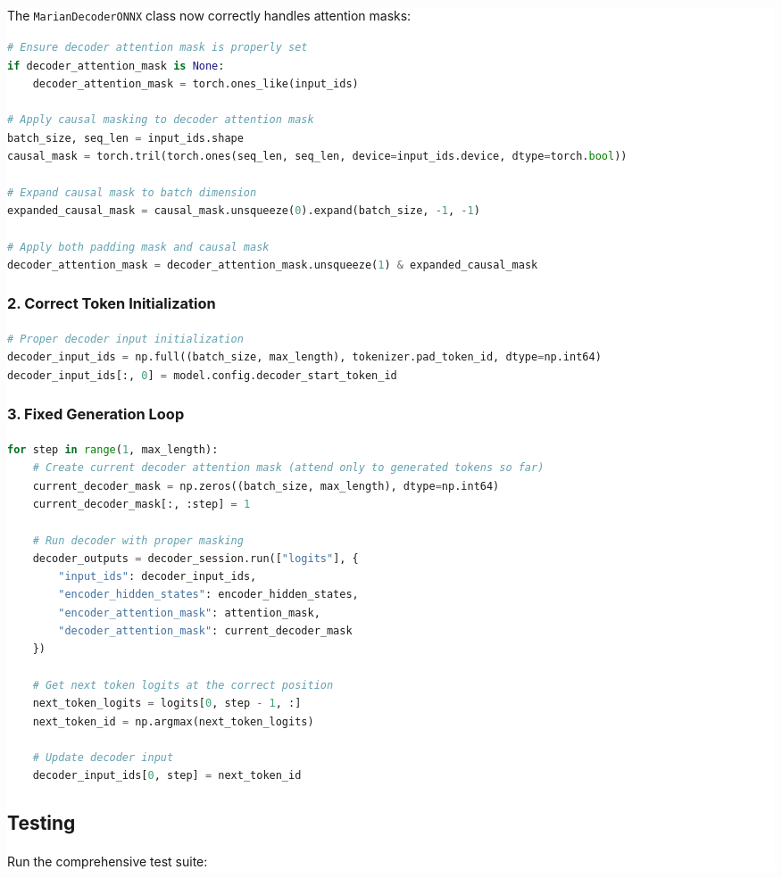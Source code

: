 The `MarianDecoderONNX` class now correctly handles attention masks:

```python
# Ensure decoder attention mask is properly set
if decoder_attention_mask is None:
    decoder_attention_mask = torch.ones_like(input_ids)

# Apply causal masking to decoder attention mask
batch_size, seq_len = input_ids.shape
causal_mask = torch.tril(torch.ones(seq_len, seq_len, device=input_ids.device, dtype=torch.bool))

# Expand causal mask to batch dimension
expanded_causal_mask = causal_mask.unsqueeze(0).expand(batch_size, -1, -1)

# Apply both padding mask and causal mask
decoder_attention_mask = decoder_attention_mask.unsqueeze(1) & expanded_causal_mask
```

### 2. Correct Token Initialization

```python
# Proper decoder input initialization
decoder_input_ids = np.full((batch_size, max_length), tokenizer.pad_token_id, dtype=np.int64)
decoder_input_ids[:, 0] = model.config.decoder_start_token_id
```

### 3. Fixed Generation Loop

```python
for step in range(1, max_length):
    # Create current decoder attention mask (attend only to generated tokens so far)
    current_decoder_mask = np.zeros((batch_size, max_length), dtype=np.int64)
    current_decoder_mask[:, :step] = 1
    
    # Run decoder with proper masking
    decoder_outputs = decoder_session.run(["logits"], {
        "input_ids": decoder_input_ids,
        "encoder_hidden_states": encoder_hidden_states,
        "encoder_attention_mask": attention_mask,
        "decoder_attention_mask": current_decoder_mask
    })
    
    # Get next token logits at the correct position
    next_token_logits = logits[0, step - 1, :]
    next_token_id = np.argmax(next_token_logits)
    
    # Update decoder input
    decoder_input_ids[0, step] = next_token_id
```

## Testing

Run the comprehensive test suite:

